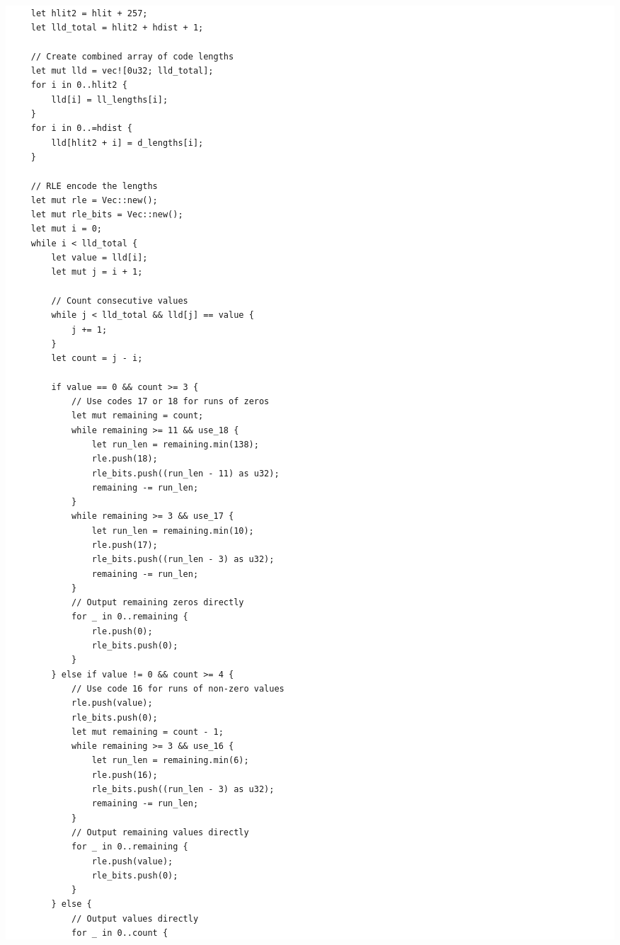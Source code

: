          let hlit2 = hlit + 257;
         let lld_total = hlit2 + hdist + 1;

         // Create combined array of code lengths
         let mut lld = vec![0u32; lld_total];
         for i in 0..hlit2 {
             lld[i] = ll_lengths[i];
         }
         for i in 0..=hdist {
             lld[hlit2 + i] = d_lengths[i];
         }

         // RLE encode the lengths
         let mut rle = Vec::new();
         let mut rle_bits = Vec::new();
         let mut i = 0;
         while i < lld_total {
             let value = lld[i];
             let mut j = i + 1;

             // Count consecutive values
             while j < lld_total && lld[j] == value {
                 j += 1;
             }
             let count = j - i;

             if value == 0 && count >= 3 {
                 // Use codes 17 or 18 for runs of zeros
                 let mut remaining = count;
                 while remaining >= 11 && use_18 {
                     let run_len = remaining.min(138);
                     rle.push(18);
                     rle_bits.push((run_len - 11) as u32);
                     remaining -= run_len;
                 }
                 while remaining >= 3 && use_17 {
                     let run_len = remaining.min(10);
                     rle.push(17);
                     rle_bits.push((run_len - 3) as u32);
                     remaining -= run_len;
                 }
                 // Output remaining zeros directly
                 for _ in 0..remaining {
                     rle.push(0);
                     rle_bits.push(0);
                 }
             } else if value != 0 && count >= 4 {
                 // Use code 16 for runs of non-zero values
                 rle.push(value);
                 rle_bits.push(0);
                 let mut remaining = count - 1;
                 while remaining >= 3 && use_16 {
                     let run_len = remaining.min(6);
                     rle.push(16);
                     rle_bits.push((run_len - 3) as u32);
                     remaining -= run_len;
                 }
                 // Output remaining values directly
                 for _ in 0..remaining {
                     rle.push(value);
                     rle_bits.push(0);
                 }
             } else {
                 // Output values directly
                 for _ in 0..count {